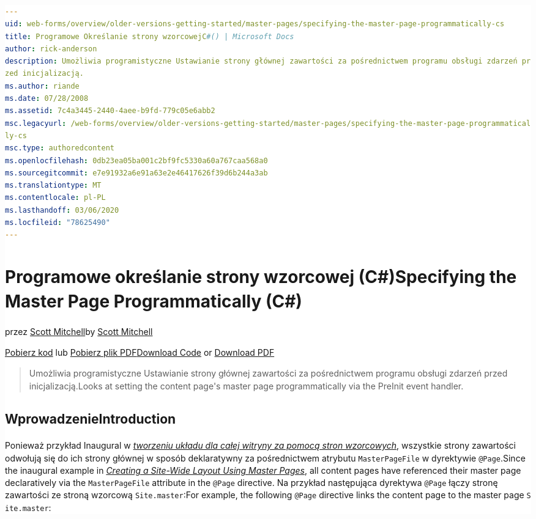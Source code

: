 ```yaml
---
uid: web-forms/overview/older-versions-getting-started/master-pages/specifying-the-master-page-programmatically-cs
title: Programowe Określanie strony wzorcowejC#() | Microsoft Docs
author: rick-anderson
description: Umożliwia programistyczne Ustawianie strony głównej zawartości za pośrednictwem programu obsługi zdarzeń przed inicjalizacją.
ms.author: riande
ms.date: 07/28/2008
ms.assetid: 7c4a3445-2440-4aee-b9fd-779c05e6abb2
msc.legacyurl: /web-forms/overview/older-versions-getting-started/master-pages/specifying-the-master-page-programmatically-cs
msc.type: authoredcontent
ms.openlocfilehash: 0db23ea05ba001c2bf9fc5330a60a767caa568a0
ms.sourcegitcommit: e7e91932a6e91a63e2e46417626f39d6b244a3ab
ms.translationtype: MT
ms.contentlocale: pl-PL
ms.lasthandoff: 03/06/2020
ms.locfileid: "78625490"
---
```

# <a name="specifying-the-master-page-programmatically-c"></a><span data-ttu-id="d41d2-103">Programowe określanie strony wzorcowej (C#)</span><span class="sxs-lookup"><span data-stu-id="d41d2-103">Specifying the Master Page Programmatically (C#)</span></span>

<span data-ttu-id="d41d2-104">przez [Scott Mitchell](https://twitter.com/ScottOnWriting)</span><span class="sxs-lookup"><span data-stu-id="d41d2-104">by [Scott Mitchell](https://twitter.com/ScottOnWriting)</span></span>

<span data-ttu-id="d41d2-105">[Pobierz kod](https://download.microsoft.com/download/d/6/6/d66ad554-afdd-409e-a5c3-201b774fbb31/ASPNET_MasterPages_Tutorial_09_CS.zip) lub [Pobierz plik PDF](https://download.microsoft.com/download/d/6/6/d66ad554-afdd-409e-a5c3-201b774fbb31/ASPNET_MasterPages_Tutorial_09_CS.pdf)</span><span class="sxs-lookup"><span data-stu-id="d41d2-105">[Download Code](https://download.microsoft.com/download/d/6/6/d66ad554-afdd-409e-a5c3-201b774fbb31/ASPNET_MasterPages_Tutorial_09_CS.zip) or [Download PDF](https://download.microsoft.com/download/d/6/6/d66ad554-afdd-409e-a5c3-201b774fbb31/ASPNET_MasterPages_Tutorial_09_CS.pdf)</span></span>

> <span data-ttu-id="d41d2-106">Umożliwia programistyczne Ustawianie strony głównej zawartości za pośrednictwem programu obsługi zdarzeń przed inicjalizacją.</span><span class="sxs-lookup"><span data-stu-id="d41d2-106">Looks at setting the content page's master page programmatically via the PreInit event handler.</span></span>

## <a name="introduction"></a><span data-ttu-id="d41d2-107">Wprowadzenie</span><span class="sxs-lookup"><span data-stu-id="d41d2-107">Introduction</span></span>

<span data-ttu-id="d41d2-108">Ponieważ przykład Inaugural w [*tworzeniu układu dla całej witryny za pomocą stron wzorcowych*](creating-a-site-wide-layout-using-master-pages-cs.md), wszystkie strony zawartości odwołują się do ich strony głównej w sposób deklaratywny za pośrednictwem atrybutu `MasterPageFile` w dyrektywie `@Page`.</span><span class="sxs-lookup"><span data-stu-id="d41d2-108">Since the inaugural example in [*Creating a Site-Wide Layout Using Master Pages*](creating-a-site-wide-layout-using-master-pages-cs.md), all content pages have referenced their master page declaratively via the `MasterPageFile` attribute in the `@Page` directive.</span></span> <span data-ttu-id="d41d2-109">Na przykład następująca dyrektywa `@Page` łączy stronę zawartości ze stroną wzorcową `Site.master`:</span><span class="sxs-lookup"><span data-stu-id="d41d2-109">For example, the following `@Page` directive links the content page to the master page `Site.master`:</span></span>
